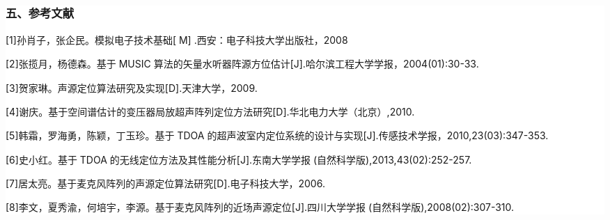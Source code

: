 ### 五、参考文献

[1]孙肖子，张企民。模拟电子技术基础[ M] .西安：电子科技大学出版社，2008

[2]张揽月，杨德森。基于 MUSIC 算法的矢量水听器阵源方位估计[J].哈尔滨工程大学学报，2004(01):30-33.

[3]贺家琳。声源定位算法研究及实现[D].天津大学，2009.

[4]谢庆。基于空间谱估计的变压器局放超声阵列定位方法研究[D].华北电力大学（北京）,2010.

[5]韩霜，罗海勇，陈颖，丁玉珍。基于 TDOA 的超声波室内定位系统的设计与实现[J].传感技术学报，2010,23(03):347-353.

[6]史小红。基于 TDOA 的无线定位方法及其性能分析[J].东南大学学报 (自然科学版),2013,43(02):252-257.

[7]居太亮。基于麦克风阵列的声源定位算法研究[D].电子科技大学，2006.

[8]李文，夏秀渝，何培宇，李源。基于麦克风阵列的近场声源定位[J].四川大学学报 (自然科学版),2008(02):307-310.
